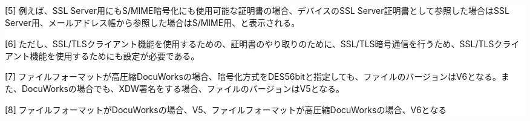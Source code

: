 [5] 例えば、SSL
Server用にもS/MIME暗号化にも使用可能な証明書の場合、デバイスのSSL
Server証明書として参照した場合はSSL
Server用、メールアドレス帳から参照した場合はS/MIME用、と表示される。

[6] ただし、SSL/TLSクライアント機能を使用するための、証明書のやり取りのために、SSL/TLS暗号通信を行うため、SSL/TLSクライアント機能を使用するためにも設定が必要である。

[7] ファイルフォーマットが高圧縮DocuWorksの場合、暗号化方式をDES56bitと指定しても、ファイルのバージョンはV6となる。また、DocuWorksの場合でも、XDW署名をする場合、ファイルのバージョンはV5となる。

[8] ファイルフォーマットがDocuWorksの場合、V5、ファイルフォーマットが高圧縮DocuWorksの場合、V6となる